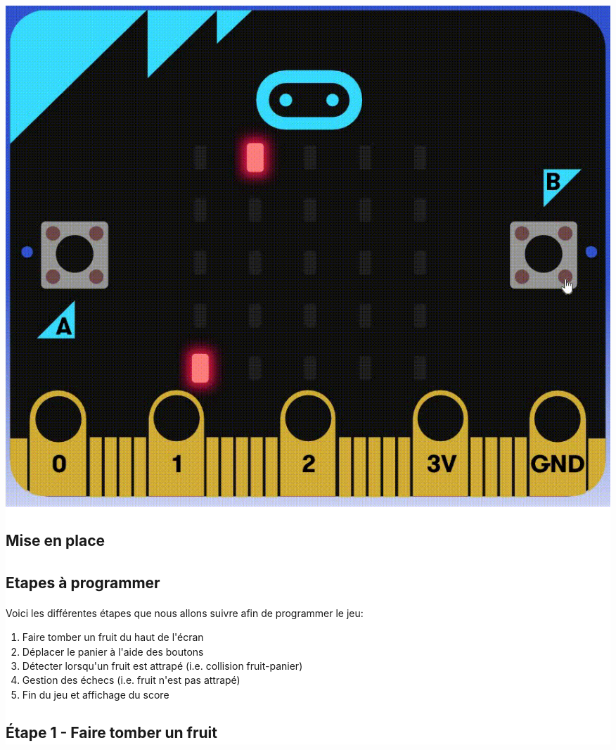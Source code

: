 ![img](../media/microbit.gif)

## Mise en place

## Etapes à programmer

Voici les différentes étapes que nous allons suivre afin de programmer le jeu:

1. Faire tomber un fruit du haut de l'écran
2. Déplacer le panier à l'aide des boutons
3. Détecter lorsqu'un fruit est attrapé (i.e. collision fruit-panier)
4. Gestion des échecs (i.e. fruit n'est pas attrapé)
5. Fin du jeu et affichage du score

## Étape 1 - Faire tomber un fruit
